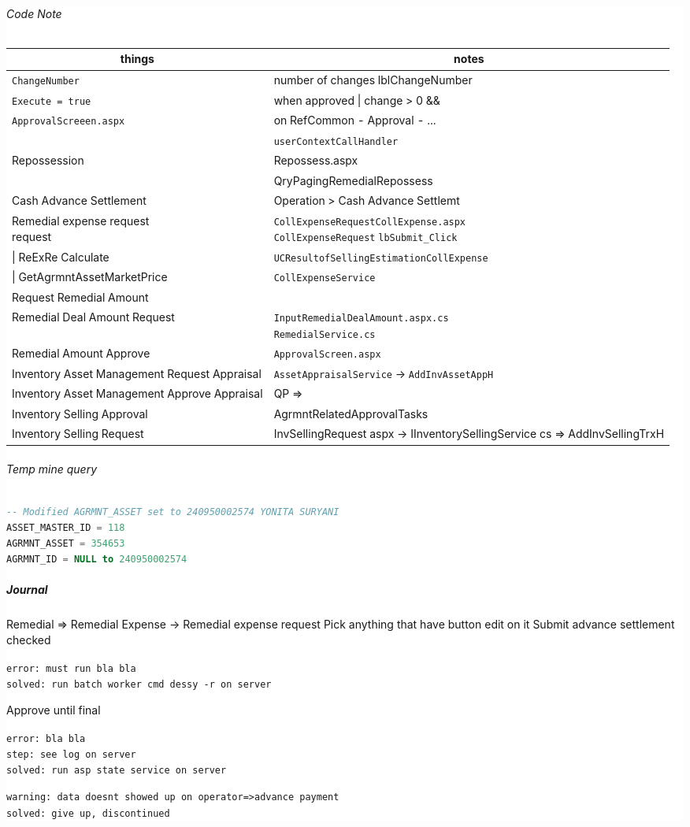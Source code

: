 ###### Code Note
| things                                       | notes                                                                         |
| -------------------------------------------- | ----------------------------------------------------------------------------- |
| `ChangeNumber`<br>                           | number of changes lblChangeNumber                                             |
| `Execute = true`                             | when approved \| change > 0 &&                                                |
| `ApprovalScreeen.aspx`                       | on RefCommon - Approval - ...                                                 |
|                                              | `userContextCallHandler`                                                      |
| Repossession                                 | Repossess.aspx                                                                |
|                                              | QryPagingRemedialRepossess                                                    |
| Cash Advance Settlement                      | Operation > Cash Advance Settlemt                                             |
| Remedial expense request <br>request         | `CollExpenseRequestCollExpense.aspx`<br>`CollExpenseRequest` `lbSubmit_Click` |
| \| ReExRe Calculate                          | `UCResultofSellingEstimationCollExpense`                                      |
| \| GetAgrmntAssetMarketPrice                 | `CollExpenseService`                                                          |
| Request Remedial Amount                      |                                                                               |
| Remedial Deal Amount Request                 | `InputRemedialDealAmount.aspx.cs`<br>`RemedialService.cs`                     |
| Remedial Amount Approve                      | `ApprovalScreen.aspx`                                                         |
| Inventory Asset Management Request Appraisal | `AssetAppraisalService` -> `AddInvAssetAppH`                                  |
| Inventory Asset Management Approve Appraisal | QP =>                                                                         |
| Inventory Selling Approval                   | AgrmntRelatedApprovalTasks                                                    |
| Inventory Selling Request                    | InvSellingRequest aspx -> IInventorySellingService cs => AddInvSellingTrxH    |

###### Temp mine query
```sql
-- Modified AGRMNT_ASSET set to 240950002574 YONITA SURYANI
ASSET_MASTER_ID = 118
AGRMNT_ASSET = 354653
AGRMNT_ID = NULL to 240950002574
```

##### Journal
Remedial => Remedial Expense -> Remedial expense request
Pick anything that have button edit on it
Submit advance settlement checked
```
error: must run bla bla
solved: run batch worker cmd dessy -r on server
```
Approve until final
```
error: bla bla
step: see log on server
solved: run asp state service on server
```
```
warning: data doesnt showed up on operator=>advance payment
solved: give up, discontinued
```
